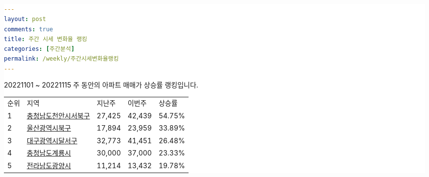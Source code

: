 ```yaml
---
layout: post
comments: true
title: 주간 시세 변화율 랭킹
categories: [주간분석]
permalink: /weekly/주간시세변화율랭킹
---
```


20221101 ~ 20221115 주 동안의 아파트 매매가 상승률 랭킹입니다.

<table class="sortable">
  <tr>
    <td>순위</td>
    <td>지역</td>
    <td>지난주</td>
    <td>이번주</td>
    <td>상승률</td>
  </tr>

  <tr class="item">
    <td>1</td>
    <td><a href="/apt/충청남도천안시서북구">충청남도천안시서북구</a></td>
    <td>27,425</td>
    <td>42,439</td>
    <td>54.75%</td>
  </tr>

  <tr class="item">
    <td>2</td>
    <td><a href="/apt/울산광역시북구">울산광역시북구</a></td>
    <td>17,894</td>
    <td>23,959</td>
    <td>33.89%</td>
  </tr>

  <tr class="item">
    <td>3</td>
    <td><a href="/apt/대구광역시달서구">대구광역시달서구</a></td>
    <td>32,773</td>
    <td>41,451</td>
    <td>26.48%</td>
  </tr>

  <tr class="item">
    <td>4</td>
    <td><a href="/apt/충청남도계룡시">충청남도계룡시</a></td>
    <td>30,000</td>
    <td>37,000</td>
    <td>23.33%</td>
  </tr>

  <tr class="item">
    <td>5</td>
    <td><a href="/apt/전라남도광양시">전라남도광양시</a></td>
    <td>11,214</td>
    <td>13,432</td>
    <td>19.78%</td>
  </tr>
